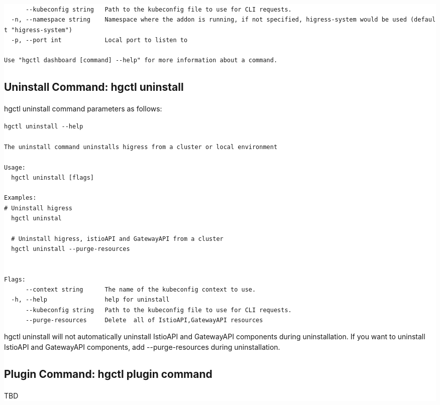 ```shell
      --kubeconfig string   Path to the kubeconfig file to use for CLI requests.
  -n, --namespace string    Namespace where the addon is running, if not specified, higress-system would be used (default "higress-system")
  -p, --port int            Local port to listen to

Use "hgctl dashboard [command] --help" for more information about a command.

```

## Uninstall Command: hgctl uninstall

hgctl uninstall command parameters as follows:

```shell
hgctl uninstall --help

The uninstall command uninstalls higress from a cluster or local environment

Usage:
  hgctl uninstall [flags]

Examples:
# Uninstall higress 
  hgctl uninstal
  
  # Uninstall higress, istioAPI and GatewayAPI from a cluster
  hgctl uninstall --purge-resources


Flags:
      --context string      The name of the kubeconfig context to use.
  -h, --help                help for uninstall
      --kubeconfig string   Path to the kubeconfig file to use for CLI requests.
      --purge-resources     Delete  all of IstioAPI,GatewayAPI resources
```

hgctl uninstall will not automatically uninstall IstioAPI and GatewayAPI components during uninstallation. If you want to uninstall IstioAPI and GatewayAPI components, add --purge-resources during uninstallation.


## Plugin Command: hgctl plugin command

TBD


